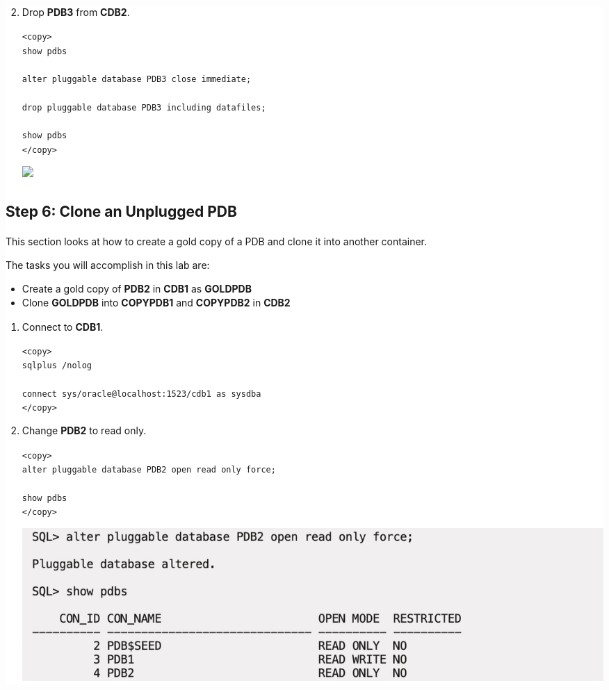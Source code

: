 2. Drop **PDB3** from **CDB2**.

    ````
    <copy>
    show pdbs

    alter pluggable database PDB3 close immediate;

    drop pluggable database PDB3 including datafiles;

    show pdbs
    </copy>
    ````

    ![](./images/droppdb.png " ")


## Step 6: Clone an Unplugged PDB
This section looks at how to create a gold copy of a PDB and clone it into another container.

The tasks you will accomplish in this lab are:
- Create a gold copy of **PDB2** in **CDB1** as **GOLDPDB**
- Clone **GOLDPDB** into **COPYPDB1** and **COPYPDB2** in **CDB2**

1. Connect to **CDB1**.

    ````
    <copy>
    sqlplus /nolog

    connect sys/oracle@localhost:1523/cdb1 as sysdba
    </copy>
    ````

2. Change **PDB2** to read only.

    ````
    <copy>
    alter pluggable database PDB2 open read only force;

    show pdbs
    </copy>
    ````

    ![](./images/step6.2-pdbreadonly.png " ")

